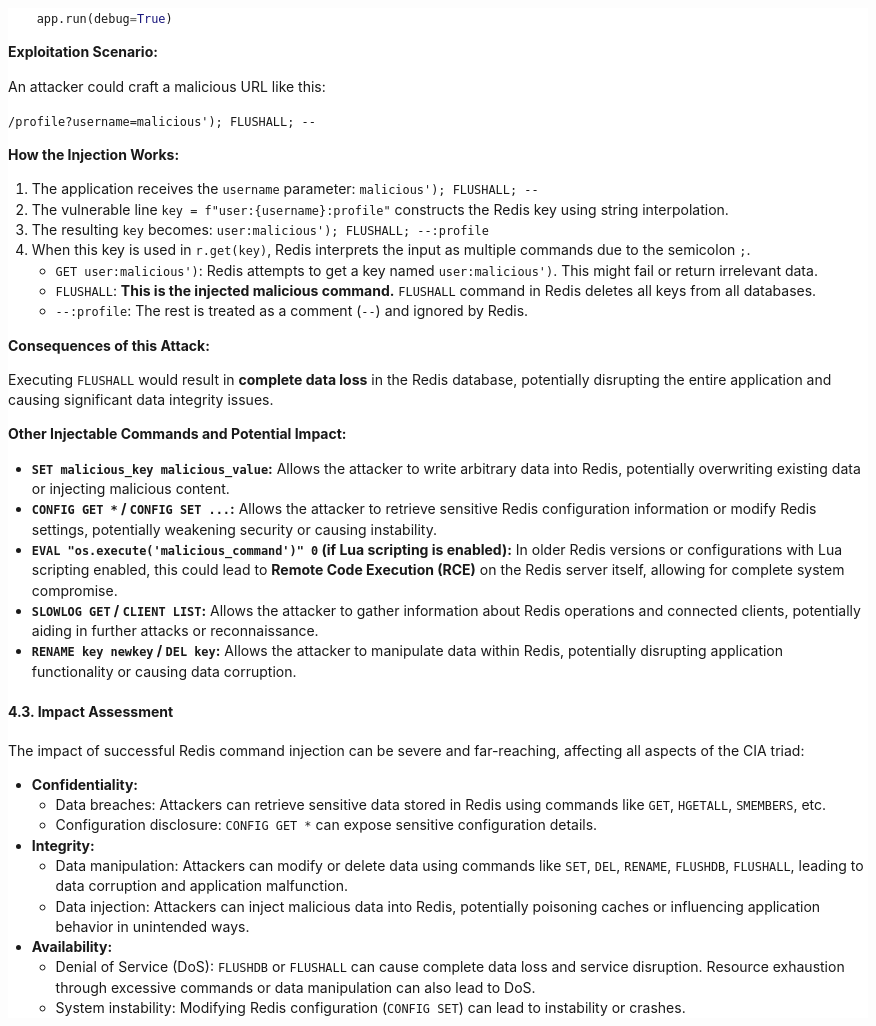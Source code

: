 ```python
    app.run(debug=True)
```

**Exploitation Scenario:**

An attacker could craft a malicious URL like this:

```
/profile?username=malicious'); FLUSHALL; --
```

**How the Injection Works:**

1.  The application receives the `username` parameter: `malicious'); FLUSHALL; --`
2.  The vulnerable line `key = f"user:{username}:profile"` constructs the Redis key using string interpolation.
3.  The resulting `key` becomes: `user:malicious'); FLUSHALL; --:profile`
4.  When this key is used in `r.get(key)`, Redis interprets the input as multiple commands due to the semicolon `;`.
    *   `GET user:malicious')`:  Redis attempts to get a key named `user:malicious')`. This might fail or return irrelevant data.
    *   `FLUSHALL`:  **This is the injected malicious command.** `FLUSHALL` command in Redis deletes all keys from all databases.
    *   `--:profile`:  The rest is treated as a comment (`--`) and ignored by Redis.

**Consequences of this Attack:**

Executing `FLUSHALL` would result in **complete data loss** in the Redis database, potentially disrupting the entire application and causing significant data integrity issues.

**Other Injectable Commands and Potential Impact:**

*   **`SET malicious_key malicious_value`:**  Allows the attacker to write arbitrary data into Redis, potentially overwriting existing data or injecting malicious content.
*   **`CONFIG GET *` / `CONFIG SET ...`:**  Allows the attacker to retrieve sensitive Redis configuration information or modify Redis settings, potentially weakening security or causing instability.
*   **`EVAL "os.execute('malicious_command')" 0` (if Lua scripting is enabled):**  In older Redis versions or configurations with Lua scripting enabled, this could lead to **Remote Code Execution (RCE)** on the Redis server itself, allowing for complete system compromise.
*   **`SLOWLOG GET` / `CLIENT LIST`:**  Allows the attacker to gather information about Redis operations and connected clients, potentially aiding in further attacks or reconnaissance.
*   **`RENAME key newkey` / `DEL key`:**  Allows the attacker to manipulate data within Redis, potentially disrupting application functionality or causing data corruption.

#### 4.3. Impact Assessment

The impact of successful Redis command injection can be severe and far-reaching, affecting all aspects of the CIA triad:

*   **Confidentiality:**
    *   Data breaches: Attackers can retrieve sensitive data stored in Redis using commands like `GET`, `HGETALL`, `SMEMBERS`, etc.
    *   Configuration disclosure: `CONFIG GET *` can expose sensitive configuration details.
*   **Integrity:**
    *   Data manipulation: Attackers can modify or delete data using commands like `SET`, `DEL`, `RENAME`, `FLUSHDB`, `FLUSHALL`, leading to data corruption and application malfunction.
    *   Data injection: Attackers can inject malicious data into Redis, potentially poisoning caches or influencing application behavior in unintended ways.
*   **Availability:**
    *   Denial of Service (DoS): `FLUSHDB` or `FLUSHALL` can cause complete data loss and service disruption.  Resource exhaustion through excessive commands or data manipulation can also lead to DoS.
    *   System instability: Modifying Redis configuration (`CONFIG SET`) can lead to instability or crashes.
